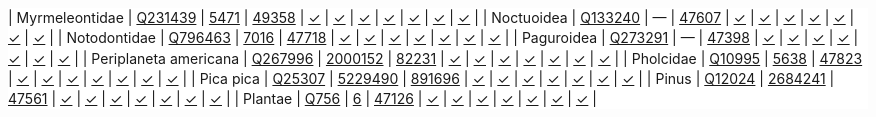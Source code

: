 | Myrmeleontidae | [Q231439](https://www.wikidata.org/entity/Q231439) | [5471](https://www.gbif.org/species/5471) | [49358](https://www.inaturalist.org/taxa/49358) | [&#10003;](https://en.wikipedia.org/wiki/Antlion) | [&#10003;](https://es.wikipedia.org/wiki/Myrmeleontidae) | [&#10003;](https://ja.wikipedia.org/wiki/%E3%82%A6%E3%82%B9%E3%83%90%E3%82%AB%E3%82%B2%E3%83%AD%E3%82%A6) | [&#10003;](https://ar.wikipedia.org/wiki/%D9%84%D9%8A%D9%88%D8%AB_%D8%B9%D9%81%D8%B1%D9%8A%D9%86) | [&#10003;](https://nl.wikipedia.org/wiki/Mierenleeuwen) | [&#10003;](https://pt.wikipedia.org/wiki/Formiga-le%C3%A3o) | [&#10003;](https://fr.wikipedia.org/wiki/Myrmeleontidae) |
| Noctuoidea | [Q133240](https://www.wikidata.org/entity/Q133240) | — | [47607](https://www.inaturalist.org/taxa/47607) | [&#10003;](https://en.wikipedia.org/wiki/Noctuoidea) | [&#10003;](https://es.wikipedia.org/wiki/Noctuoidea) | [&#10003;](https://ja.wikipedia.org/wiki/%E3%83%A4%E3%82%AC%E4%B8%8A%E7%A7%91) | [&#10003;](https://ar.wikipedia.org/wiki/%D9%81%D8%B1%D8%A7%D8%B4%D8%A7%D8%AA_%D9%84%D9%8A%D9%84%D9%8A%D8%A9) | [&#10003;](https://nl.wikipedia.org/wiki/Noctuoidea) | [&#10003;](https://pt.wikipedia.org/wiki/Noctuoidea) | [&#10003;](https://fr.wikipedia.org/wiki/Noctuoidea) |
| Notodontidae | [Q796463](https://www.wikidata.org/entity/Q796463) | [7016](https://www.gbif.org/species/7016) | [47718](https://www.inaturalist.org/taxa/47718) | [&#10003;](https://en.wikipedia.org/wiki/Notodontidae) | [&#10003;](https://es.wikipedia.org/wiki/Notodontidae) | [&#10003;](https://ja.wikipedia.org/wiki/%E3%82%B7%E3%83%A3%E3%83%81%E3%83%9B%E3%82%B3%E3%82%AC%E7%A7%91) | [&#10003;](https://ar.wikipedia.org/wiki/%D8%B3%D9%86%D9%8A%D8%A7%D8%AA_%D8%B8%D9%87%D8%B1%D9%8A%D8%A9) | [&#10003;](https://nl.wikipedia.org/wiki/Tandvlinders) | [&#10003;](https://pt.wikipedia.org/wiki/Notodont%C3%ADdeos) | [&#10003;](https://fr.wikipedia.org/wiki/Notodontidae) |
| Paguroidea | [Q273291](https://www.wikidata.org/entity/Q273291) | — | [47398](https://www.inaturalist.org/taxa/47398) | [&#10003;](https://en.wikipedia.org/wiki/Hermit_crab) | [&#10003;](https://es.wikipedia.org/wiki/Paguroidea) | [&#10003;](https://ja.wikipedia.org/wiki/%E3%83%A4%E3%83%89%E3%82%AB%E3%83%AA) | [&#10003;](https://ar.wikipedia.org/wiki/%D8%B3%D8%B1%D8%B7%D8%A7%D9%86_%D9%86%D8%A7%D8%B3%D9%83) | [&#10003;](https://nl.wikipedia.org/wiki/Heremietkreeften) | [&#10003;](https://pt.wikipedia.org/wiki/Paguroidea) | [&#10003;](https://fr.wikipedia.org/wiki/Paguroidea) |
| Periplaneta americana | [Q267996](https://www.wikidata.org/entity/Q267996) | [2000152](https://www.gbif.org/species/2000152) | [82231](https://www.inaturalist.org/taxa/82231) | [&#10003;](https://en.wikipedia.org/wiki/American_cockroach) | [&#10003;](https://es.wikipedia.org/wiki/Periplaneta_americana) | [&#10003;](https://ja.wikipedia.org/wiki/%E3%83%AF%E3%83%A2%E3%83%B3%E3%82%B4%E3%82%AD%E3%83%96%E3%83%AA) | [&#10003;](https://ar.wikipedia.org/wiki/%D8%B5%D8%B1%D8%B5%D9%88%D8%B1_%D8%A3%D9%85%D8%B1%D9%8A%D9%83%D9%8A) | [&#10003;](https://nl.wikipedia.org/wiki/Amerikaanse_kakkerlak) | [&#10003;](https://pt.wikipedia.org/wiki/Barata-americana) | [&#10003;](https://fr.wikipedia.org/wiki/Blatte_am%C3%A9ricaine) |
| Pholcidae | [Q10995](https://www.wikidata.org/entity/Q10995) | [5638](https://www.gbif.org/species/5638) | [47823](https://www.inaturalist.org/taxa/47823) | [&#10003;](https://en.wikipedia.org/wiki/Pholcidae) | [&#10003;](https://es.wikipedia.org/wiki/Pholcidae) | [&#10003;](https://ja.wikipedia.org/wiki/%E3%83%A6%E3%82%A6%E3%83%AC%E3%82%A4%E3%82%B0%E3%83%A2%E7%A7%91) | [&#10003;](https://ar.wikipedia.org/wiki/%D9%82%D9%88%D8%B3%D9%8A%D8%A7%D8%AA_%D8%A7%D9%84%D9%82%D9%88%D8%A7%D8%A6%D9%85) | [&#10003;](https://nl.wikipedia.org/wiki/Trilspinnen) | [&#10003;](https://pt.wikipedia.org/wiki/Pholcidae) | [&#10003;](https://fr.wikipedia.org/wiki/Pholcidae) |
| Pica pica | [Q25307](https://www.wikidata.org/entity/Q25307) | [5229490](https://www.gbif.org/species/5229490) | [891696](https://www.inaturalist.org/taxa/891696) | [&#10003;](https://en.wikipedia.org/wiki/Eurasian_magpie) | [&#10003;](https://es.wikipedia.org/wiki/Pica_pica) | [&#10003;](https://ja.wikipedia.org/wiki/%E3%82%AB%E3%82%B5%E3%82%B5%E3%82%AE) | [&#10003;](https://ar.wikipedia.org/wiki/%D8%B9%D9%82%D8%B9%D9%82_%D8%A3%D9%88%D8%B1%D8%A7%D8%B3%D9%8A) | [&#10003;](https://nl.wikipedia.org/wiki/Ekster) | [&#10003;](https://pt.wikipedia.org/wiki/Pega-rabuda) | [&#10003;](https://fr.wikipedia.org/wiki/Pie_bavarde) |
| Pinus | [Q12024](https://www.wikidata.org/entity/Q12024) | [2684241](https://www.gbif.org/species/2684241) | [47561](https://www.inaturalist.org/taxa/47561) | [&#10003;](https://en.wikipedia.org/wiki/Pine) | [&#10003;](https://es.wikipedia.org/wiki/Pinus) | [&#10003;](https://ja.wikipedia.org/wiki/%E3%83%9E%E3%83%84) | [&#10003;](https://ar.wikipedia.org/wiki/%D8%B5%D9%86%D9%88%D8%A8%D8%B1) | [&#10003;](https://nl.wikipedia.org/wiki/Den_(geslacht)) | [&#10003;](https://pt.wikipedia.org/wiki/Pinheiro) | [&#10003;](https://fr.wikipedia.org/wiki/Pin_(plante)) |
| Plantae | [Q756](https://www.wikidata.org/entity/Q756) | [6](https://www.gbif.org/species/6) | [47126](https://www.inaturalist.org/taxa/47126) | [&#10003;](https://en.wikipedia.org/wiki/Plant) | [&#10003;](https://es.wikipedia.org/wiki/Plantae) | [&#10003;](https://ja.wikipedia.org/wiki/%E6%A4%8D%E7%89%A9) | [&#10003;](https://ar.wikipedia.org/wiki/%D9%86%D8%A8%D8%A7%D8%AA) | [&#10003;](https://nl.wikipedia.org/wiki/Planten) | [&#10003;](https://pt.wikipedia.org/wiki/Plantae) | [&#10003;](https://fr.wikipedia.org/wiki/Plante) |